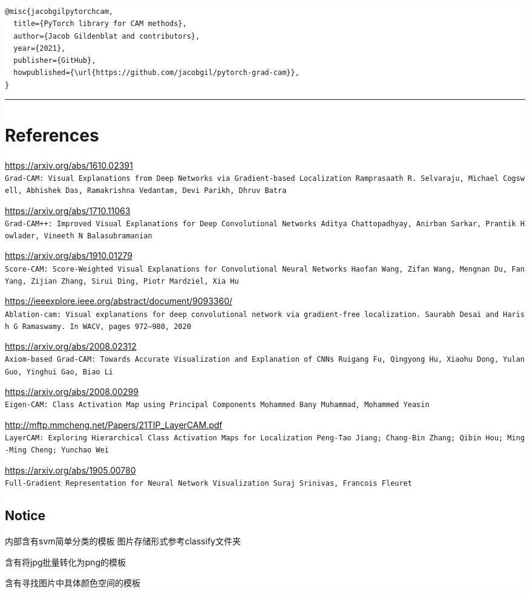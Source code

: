 ```
@misc{jacobgilpytorchcam,
  title={PyTorch library for CAM methods},
  author={Jacob Gildenblat and contributors},
  year={2021},
  publisher={GitHub},
  howpublished={\url{https://github.com/jacobgil/pytorch-grad-cam}},
}
```

----------

# References
https://arxiv.org/abs/1610.02391 <br>
`Grad-CAM: Visual Explanations from Deep Networks via Gradient-based Localization
Ramprasaath R. Selvaraju, Michael Cogswell, Abhishek Das, Ramakrishna Vedantam, Devi Parikh, Dhruv Batra`

https://arxiv.org/abs/1710.11063 <br>
`Grad-CAM++: Improved Visual Explanations for Deep Convolutional Networks
Aditya Chattopadhyay, Anirban Sarkar, Prantik Howlader, Vineeth N Balasubramanian`

https://arxiv.org/abs/1910.01279 <br>
`Score-CAM: Score-Weighted Visual Explanations for Convolutional Neural Networks
Haofan Wang, Zifan Wang, Mengnan Du, Fan Yang, Zijian Zhang, Sirui Ding, Piotr Mardziel, Xia Hu`

https://ieeexplore.ieee.org/abstract/document/9093360/ <br>
`Ablation-cam: Visual explanations for deep convolutional network via gradient-free localization.
Saurabh Desai and Harish G Ramaswamy. In WACV, pages 972–980, 2020`

https://arxiv.org/abs/2008.02312 <br>
`Axiom-based Grad-CAM: Towards Accurate Visualization and Explanation of CNNs
Ruigang Fu, Qingyong Hu, Xiaohu Dong, Yulan Guo, Yinghui Gao, Biao Li`

https://arxiv.org/abs/2008.00299 <br>
`Eigen-CAM: Class Activation Map using Principal Components
Mohammed Bany Muhammad, Mohammed Yeasin`

http://mftp.mmcheng.net/Papers/21TIP_LayerCAM.pdf <br>
`LayerCAM: Exploring Hierarchical Class Activation Maps for Localization
Peng-Tao Jiang; Chang-Bin Zhang; Qibin Hou; Ming-Ming Cheng; Yunchao Wei`

https://arxiv.org/abs/1905.00780 <br>
`Full-Gradient Representation for Neural Network Visualization
Suraj Srinivas, Francois Fleuret`


## Notice
内部含有svm简单分类的模板
图片存储形式参考classify文件夹

含有将jpg批量转化为png的模板

含有寻找图片中具体颜色空间的模板